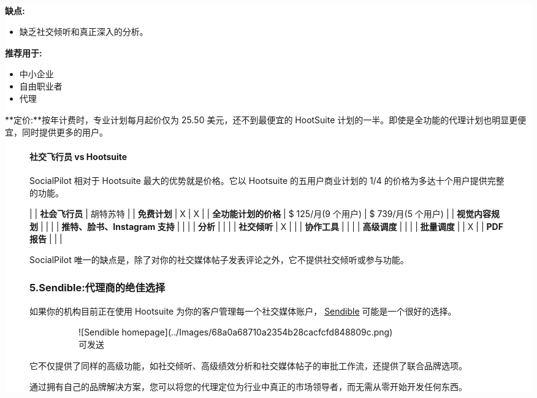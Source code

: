 **缺点:**

*   缺乏社交倾听和真正深入的分析。

**推荐用于:**

*   中小企业
*   自由职业者
*   代理

 **定价:**按年计费时，专业计划每月起价仅为 25.50 美元，还不到最便宜的 HootSuite 计划的一半。即使是全功能的代理计划也明显更便宜，同时提供更多的用户。

<figure>

#### 社交飞行员 vs Hootsuite

SocialPilot 相对于 Hootsuite 最大的优势就是价格。它以 Hootsuite 的五用户商业计划的 1/4 的价格为多达十个用户提供完整的功能。

|  | **社会飞行员** | 胡特苏特 |
| **免费计划** | X | X |
| **全功能计划的价格** | $ 125/月(9 个用户) | $ 739/月(5 个用户) |
| **视觉内容规划** |  |  |
| **推特、脸书、Instagram 支持** |  |  |
| **分析** |  |  |
| **社交倾听** | X |  |
| **协作工具** |  |  |
| **高级调度** |  |  |
| **批量调度** |  | X |
| **PDF 报告** |  |  |

SocialPilot 唯一的缺点是，除了对你的社交媒体帖子发表评论之外，它不提供社交倾听或参与功能。

### 5.Sendible:代理商的绝佳选择

如果你的机构目前正在使用 Hootsuite 为你的客户管理每一个社交媒体账户， [Sendible](https://www.sendible.com/) 可能是一个很好的选择。

<figure>

<figure style="width: 1266px" class="wp-caption alignnone">![Sendible homepage](../Images/68a0a68710a2354b28cacfcfd848809c.png)

<figcaption class="wp-caption-text">可发送</figcaption>

</figure>

</figure>

它不仅提供了同样的高级功能，如社交倾听、高级绩效分析和社交媒体帖子的审批工作流，还提供了联合品牌选项。

通过拥有自己的品牌解决方案，您可以将您的代理定位为行业中真正的市场领导者，而无需从零开始开发任何东西。
